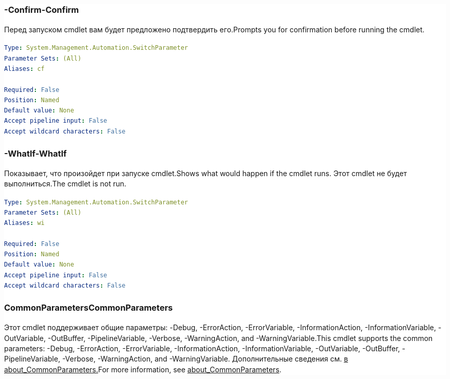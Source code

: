 ### <span data-ttu-id="dd880-133">-Confirm</span><span class="sxs-lookup"><span data-stu-id="dd880-133">-Confirm</span></span>
<span data-ttu-id="dd880-134">Перед запуском cmdlet вам будет предложено подтвердить его.</span><span class="sxs-lookup"><span data-stu-id="dd880-134">Prompts you for confirmation before running the cmdlet.</span></span>

```yaml
Type: System.Management.Automation.SwitchParameter
Parameter Sets: (All)
Aliases: cf

Required: False
Position: Named
Default value: None
Accept pipeline input: False
Accept wildcard characters: False
```

### <span data-ttu-id="dd880-135">-WhatIf</span><span class="sxs-lookup"><span data-stu-id="dd880-135">-WhatIf</span></span>
<span data-ttu-id="dd880-136">Показывает, что произойдет при запуске cmdlet.</span><span class="sxs-lookup"><span data-stu-id="dd880-136">Shows what would happen if the cmdlet runs.</span></span>
<span data-ttu-id="dd880-137">Этот cmdlet не будет выполниться.</span><span class="sxs-lookup"><span data-stu-id="dd880-137">The cmdlet is not run.</span></span>

```yaml
Type: System.Management.Automation.SwitchParameter
Parameter Sets: (All)
Aliases: wi

Required: False
Position: Named
Default value: None
Accept pipeline input: False
Accept wildcard characters: False
```

### <span data-ttu-id="dd880-138">CommonParameters</span><span class="sxs-lookup"><span data-stu-id="dd880-138">CommonParameters</span></span>
<span data-ttu-id="dd880-139">Этот cmdlet поддерживает общие параметры: -Debug, -ErrorAction, -ErrorVariable, -InformationAction, -InformationVariable, -OutVariable, -OutBuffer, -PipelineVariable, -Verbose, -WarningAction, and -WarningVariable.</span><span class="sxs-lookup"><span data-stu-id="dd880-139">This cmdlet supports the common parameters: -Debug, -ErrorAction, -ErrorVariable, -InformationAction, -InformationVariable, -OutVariable, -OutBuffer, -PipelineVariable, -Verbose, -WarningAction, and -WarningVariable.</span></span> <span data-ttu-id="dd880-140">Дополнительные сведения см. [в about_CommonParameters.](http://go.microsoft.com/fwlink/?LinkID=113216)</span><span class="sxs-lookup"><span data-stu-id="dd880-140">For more information, see [about_CommonParameters](http://go.microsoft.com/fwlink/?LinkID=113216).</span></span>
